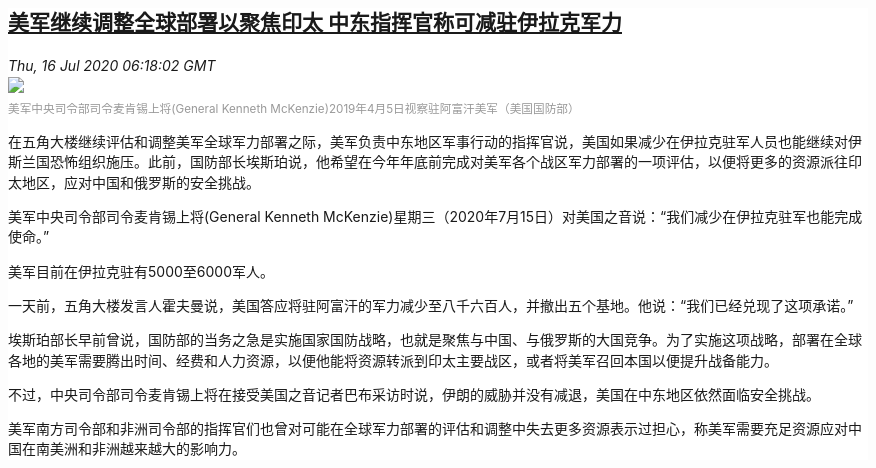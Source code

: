 
[美军继续调整全球部署以聚焦印太 中东指挥官称可减驻伊拉克军力](https://www.voachinese.com/a/us-military-middle-east-20200716/5505052.html)
------

<div><i>Thu, 16 Jul 2020 06:18:02 GMT</i></div><img src="https://images.weserv.nl?url=gdb.voanews.com/0AD05F07-6D63-43E0-ABC3-A7003541A90E_r1_s_w900.jpg" width="100%"><div><small style="color: #999;">美军中央司令部司令麦肯锡上将(General Kenneth McKenzie)2019年4月5日视察驻阿富汗美军（美国国防部）</small></div><p>在五角大楼继续评估和调整美军全球军力部署之际，美军负责中东地区军事行动的指挥官说，美国如果减少在伊拉克驻军人员也能继续对伊斯兰国恐怖组织施压。此前，国防部长埃斯珀说，他希望在今年年底前完成对美军各个战区军力部署的一项评估，以便将更多的资源派往印太地区，应对中国和俄罗斯的安全挑战。</p><p>美军中央司令部司令麦肯锡上将(General Kenneth McKenzie)星期三（2020年7月15日）对美国之音说：“我们减少在伊拉克驻军也能完成使命。”</p><p>美军目前在伊拉克驻有5000至6000军人。</p><p>一天前，五角大楼发言人霍夫曼说，美国答应将驻阿富汗的军力减少至八千六百人，并撤出五个基地。他说：“我们已经兑现了这项承诺。”</p><p>埃斯珀部长早前曾说，国防部的当务之急是实施国家国防战略，也就是聚焦与中国、与俄罗斯的大国竞争。为了实施这项战略，部署在全球各地的美军需要腾出时间、经费和人力资源，以便他能将资源转派到印太主要战区，或者将美军召回本国以便提升战备能力。</p><p>不过，中央司令部司令麦肯锡上将在接受美国之音记者巴布采访时说，伊朗的威胁并没有减退，美国在中东地区依然面临安全挑战。</p><p>美军南方司令部和非洲司令部的指挥官们也曾对可能在全球军力部署的评估和调整中失去更多资源表示过担心，称美军需要充足资源应对中国在南美洲和非洲越来越大的影响力。</p>
